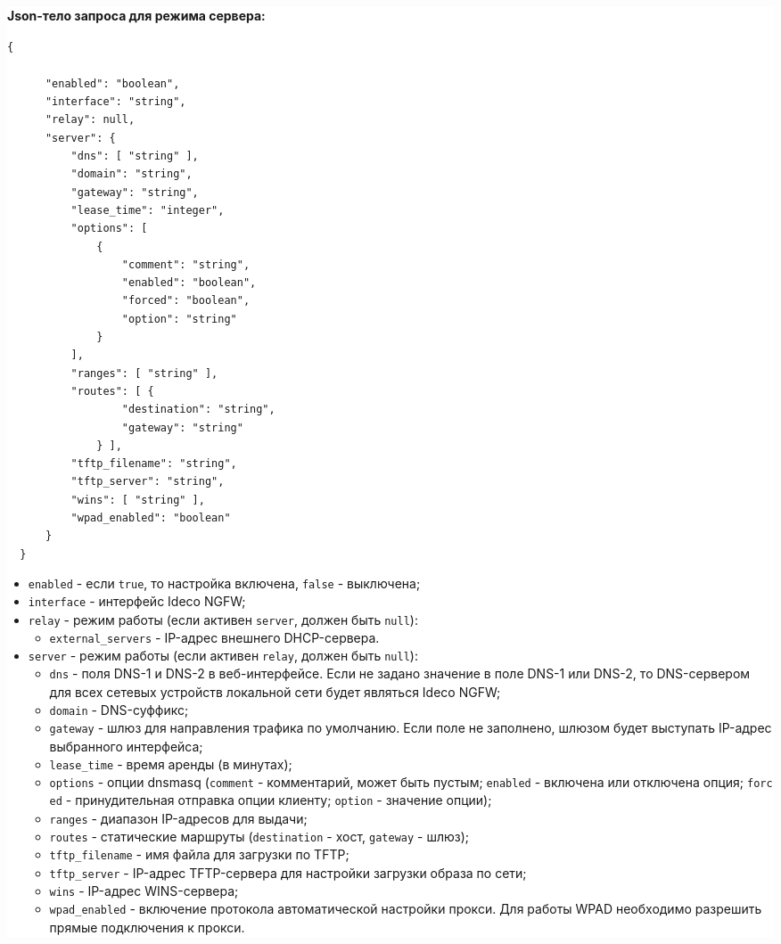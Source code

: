 **Json-тело запроса для режима сервера:**

```json5
{

      "enabled": "boolean",
      "interface": "string",
      "relay": null,
      "server": {
          "dns": [ "string" ],
          "domain": "string",
          "gateway": "string",
          "lease_time": "integer",
          "options": [
              {
                  "comment": "string",
                  "enabled": "boolean",
                  "forced": "boolean",
                  "option": "string"
              }
          ],
          "ranges": [ "string" ],
          "routes": [ {
                  "destination": "string",
                  "gateway": "string"
              } ],
          "tftp_filename": "string",
          "tftp_server": "string",
          "wins": [ "string" ],
          "wpad_enabled": "boolean"
      }
  }
```

* `enabled` - если `true`, то настройка включена, `false` - выключена;
* `interface` - интерфейс Ideco NGFW;
* `relay` - режим работы (если активен `server`, должен быть `null`):
  * `external_servers` - IP-адрес внешнего DHCP-сервера.
* `server` - режим работы (если активен `relay`, должен быть `null`):
  * `dns` - поля DNS-1 и DNS-2 в веб-интерфейсе. Если не задано значение в поле DNS-1 или DNS-2, то DNS-сервером для всех сетевых устройств локальной сети будет являться Ideco NGFW;
  * `domain` - DNS-суффикс;
  * `gateway` - шлюз для направления трафика по умолчанию. Если поле не заполнено, шлюзом будет выступать IP-адрес выбранного интерфейса;
  * `lease_time` - время аренды (в минутах);
  * `options` - опции dnsmasq (`comment` - комментарий, может быть пустым; `enabled` - включена или отключена опция; `forced` - принудительная отправка опции клиенту; `option` - значение опции);
  * `ranges` - диапазон IP-адресов для выдачи;
  * `routes` - статические маршруты (`destination` - хост, `gateway` - шлюз);
  * `tftp_filename` - имя файла для загрузки по TFTP;
  * `tftp_server` - IP-адрес TFTP-сервера для настройки загрузки образа по сети;
  * `wins` - IP-адрес WINS-сервера;
  * `wpad_enabled` - включение протокола автоматической настройки прокси. Для работы WPAD необходимо разрешить прямые подключения к прокси.
